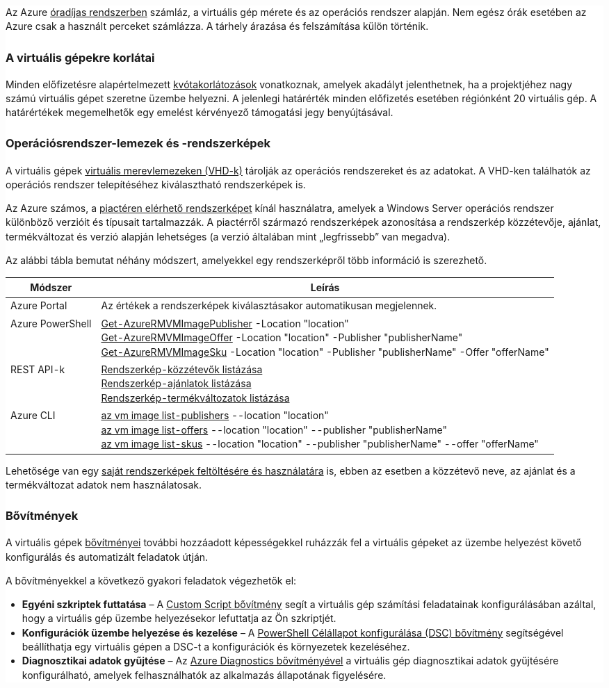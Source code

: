 Az Azure [óradíjas rendszerben](https://azure.microsoft.com/pricing/details/virtual-machines/windows/) számláz, a virtuális gép mérete és az operációs rendszer alapján. Nem egész órák esetében az Azure csak a használt perceket számlázza. A tárhely árazása és felszámítása külön történik.

### <a name="vm-limits"></a>A virtuális gépekre korlátai
Minden előfizetésre alapértelmezett [kvótakorlátozások](../../azure-subscription-service-limits.md) vonatkoznak, amelyek akadályt jelenthetnek, ha a projektjéhez nagy számú virtuális gépet szeretne üzembe helyezni. A jelenlegi határérték minden előfizetés esetében régiónként 20 virtuális gép. A határértékek megemelhetők egy emelést kérvényező támogatási jegy benyújtásával.

### <a name="operating-system-disks-and-images"></a>Operációsrendszer-lemezek és -rendszerképek
A virtuális gépek [virtuális merevlemezeken (VHD-k)](about-disks-and-vhds.md?toc=%2fazure%2fvirtual-machines%2fwindows%2ftoc.json) tárolják az operációs rendszereket és az adatokat. A VHD-ken találhatók az operációs rendszer telepítéséhez kiválasztható rendszerképek is. 

Az Azure számos, a [piactéren elérhető rendszerképet](https://azure.microsoft.com/marketplace/virtual-machines/) kínál használatra, amelyek a Windows Server operációs rendszer különböző verzióit és típusait tartalmazzák. A piactérről származó rendszerképek azonosítása a rendszerkép közzétevője, ajánlat, termékváltozat és verzió alapján lehetséges (a verzió általában mint „legfrissebb” van megadva). 

Az alábbi tábla bemutat néhány módszert, amelyekkel egy rendszerképről több információ is szerezhető.

| Módszer | Leírás |
| --- | --- |
| Azure Portal |Az értékek a rendszerképek kiválasztásakor automatikusan megjelennek. |
| Azure PowerShell |[Get-AzureRMVMImagePublisher](https://docs.microsoft.com/powershell/resourcemanager/azurerm.compute/v2.5.0/get-azurermvmimagepublisher) -Location "location"<BR>[Get-AzureRMVMImageOffer](https://docs.microsoft.com/powershell/resourcemanager/azurerm.compute/v2.5.0/get-azurermvmimageoffer) -Location "location" -Publisher "publisherName"<BR>[Get-AzureRMVMImageSku](/powershell/module/azurerm.compute/get-azurermvmimagesku) -Location "location" -Publisher "publisherName" -Offer "offerName" |
| REST API-k |[Rendszerkép-közzétevők listázása](https://docs.microsoft.com/rest/api/compute/platformimages/platformimages-list-publishers)<BR>[Rendszerkép-ajánlatok listázása](https://docs.microsoft.com/rest/api/compute/platformimages/platformimages-list-publisher-offers)<BR>[Rendszerkép-termékváltozatok listázása](https://docs.microsoft.com/rest/api/compute/platformimages/platformimages-list-publisher-offer-skus) |
| Azure CLI |[az vm image list-publishers](https://docs.microsoft.com/en-us/cli/azure/vm/image?view=azure-cli-latest#az_vm_image_list_publishers) --location "location"<BR>[az vm image list-offers](https://docs.microsoft.com/en-us/cli/azure/vm/image?view=azure-cli-latest#az_vm_image_list_offers) --location "location" --publisher "publisherName"<BR>[az vm image list-skus](https://docs.microsoft.com/en-us/cli/azure/vm?view=azure-cli-latest#az_vm_list_skus) --location "location" --publisher "publisherName" --offer "offerName"|

Lehetősége van egy [saját rendszerképek feltöltésére és használatára](upload-generalized-managed.md#upload-the-vhd-to-your-storage-account) is, ebben az esetben a közzétevő neve, az ajánlat és a termékváltozat adatok nem használatosak.

### <a name="extensions"></a>Bővítmények
A virtuális gépek [bővítményei](extensions-features.md?toc=%2fazure%2fvirtual-machines%2fwindows%2ftoc.json) további hozzáadott képességekkel ruházzák fel a virtuális gépeket az üzembe helyezést követő konfigurálás és automatizált feladatok útján.

A bővítményekkel a következő gyakori feladatok végezhetők el:

* **Egyéni szkriptek futtatása** – A [Custom Script bővítmény](extensions-customscript.md?toc=%2fazure%2fvirtual-machines%2fwindows%2ftoc.json) segít a virtuális gép számítási feladatainak konfigurálásában azáltal, hogy a virtuális gép üzembe helyezésekor lefuttatja az Ön szkriptjét.
* **Konfigurációk üzembe helyezése és kezelése** – A [PowerShell Célállapot konfigurálása (DSC) bővítmény](extensions-dsc-overview.md?toc=%2fazure%2fvirtual-machines%2fwindows%2ftoc.json) segítségével beállíthatja egy virtuális gépen a DSC-t a konfigurációk és környezetek kezeléséhez.
* **Diagnosztikai adatok gyűjtése** – Az [Azure Diagnostics bővítményével](extensions-diagnostics-template.md?toc=%2fazure%2fvirtual-machines%2fwindows%2ftoc.json) a virtuális gép diagnosztikai adatok gyűjtésére konfigurálható, amelyek felhasználhatók az alkalmazás állapotának figyelésére.
